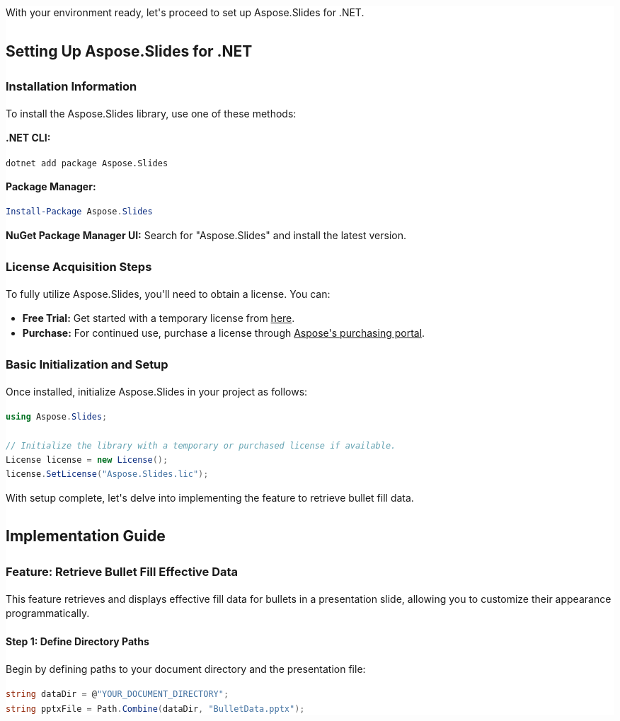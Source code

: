 With your environment ready, let's proceed to set up Aspose.Slides for .NET.

## Setting Up Aspose.Slides for .NET

### Installation Information

To install the Aspose.Slides library, use one of these methods:

**.NET CLI:**
```bash
dotnet add package Aspose.Slides
```

**Package Manager:**
```powershell
Install-Package Aspose.Slides
```

**NuGet Package Manager UI:**
Search for "Aspose.Slides" and install the latest version.

### License Acquisition Steps

To fully utilize Aspose.Slides, you'll need to obtain a license. You can:
- **Free Trial:** Get started with a temporary license from [here](https://purchase.aspose.com/temporary-license/).
- **Purchase:** For continued use, purchase a license through [Aspose's purchasing portal](https://purchase.aspose.com/buy).

### Basic Initialization and Setup

Once installed, initialize Aspose.Slides in your project as follows:

```csharp
using Aspose.Slides;

// Initialize the library with a temporary or purchased license if available.
License license = new License();
license.SetLicense("Aspose.Slides.lic");
```

With setup complete, let's delve into implementing the feature to retrieve bullet fill data.

## Implementation Guide

### Feature: Retrieve Bullet Fill Effective Data

This feature retrieves and displays effective fill data for bullets in a presentation slide, allowing you to customize their appearance programmatically.

#### Step 1: Define Directory Paths

Begin by defining paths to your document directory and the presentation file:

```csharp
string dataDir = @"YOUR_DOCUMENT_DIRECTORY";
string pptxFile = Path.Combine(dataDir, "BulletData.pptx");
```
